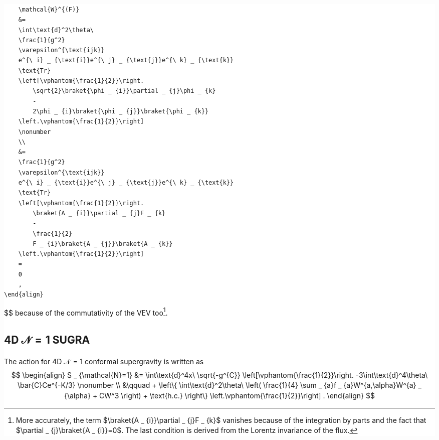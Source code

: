         \mathcal{W}^{(F)}
        &=        
        \int\text{d}^2\theta\ 
        \frac{1}{g^2}
        \varepsilon^{\text{ijk}}
        e^{\ i} _ {\text{i}}e^{\ j} _ {\text{j}}e^{\ k} _ {\text{k}}
        \text{Tr}
        \left[\vphantom{\frac{1}{2}}\right.
            \sqrt{2}\braket{\phi _ {i}}\partial _ {j}\phi _ {k}
            -
            2\phi _ {i}\braket{\phi _ {j}}\braket{\phi _ {k}}
        \left.\vphantom{\frac{1}{2}}\right]
        \nonumber
        \\
        &=        
        \frac{1}{g^2}
        \varepsilon^{\text{ijk}}
        e^{\ i} _ {\text{i}}e^{\ j} _ {\text{j}}e^{\ k} _ {\text{k}}
        \text{Tr}
        \left[\vphantom{\frac{1}{2}}\right.
            \braket{A _ {i}}\partial _ {j}F _ {k}
            -
            \frac{1}{2}
            F _ {i}\braket{A _ {j}}\braket{A _ {k}}
        \left.\vphantom{\frac{1}{2}}\right]
        =
        0
        ,
    \end{align}
$$
because of the commutativity of the VEV too[^4].


## 4D $\mathcal{N}=1$ SUGRA

The action for 4D $\mathcal{N}=1$ conformal supergravity is written as
<a name="sugra _ action"></a>
$$
    \begin{align}
        S _ {\mathcal{N}=1}
        &=
        \int\text{d}^4x\ \sqrt{-g^{C}}
            \left[\vphantom{\frac{1}{2}}\right.
            -3\int\text{d}^4\theta\ 
            \bar{C}Ce^{-K/3}
        \nonumber
        \\
        &\qquad
            +
            \left\{
                \int\text{d}^2\theta\ 
                \left(
                    \frac{1}{4}
                    \sum _ {a}f _ {a}W^{a,\alpha}W^{a} _ {\alpha}
                    +
                    CW^3
                \right)
            +
            \text{h.c.}
            \right\}
        \left.\vphantom{\frac{1}{2}}\right]
        .
    \end{align}
$$

[^1]: If there are two $V$s, for instance $\bar{\phi} _ {\bar{i}}(\partial _ {j}V)V$ or $\bar{\phi} _ {\bar{i}}\phi _ {j}V^2$, the term must not have the $D$ for the highest components. The term higher than $V^3$ should vanish by WZ gauge fixing, and no $V$ term also does not have the contribution for the equation of motion.
[^2]: Refer the exercise 2 in Section 7 in the textbook[[2](#WessBagger)].
[^3]: For example, the term not including $\theta^4$ like $\braket{\bar{\phi} _ {\bar{i}}}\phi _ {j}$ vanishes.
[^4]: More accurately, the term $\braket{A _ {i}}\partial _ {j}F _ {k}$ vanishes because of the integration by parts and the fact that $\partial _ {j}\braket{A _ {i}}=0$. The last condition is derived from the Lorentz invariance of the flux.